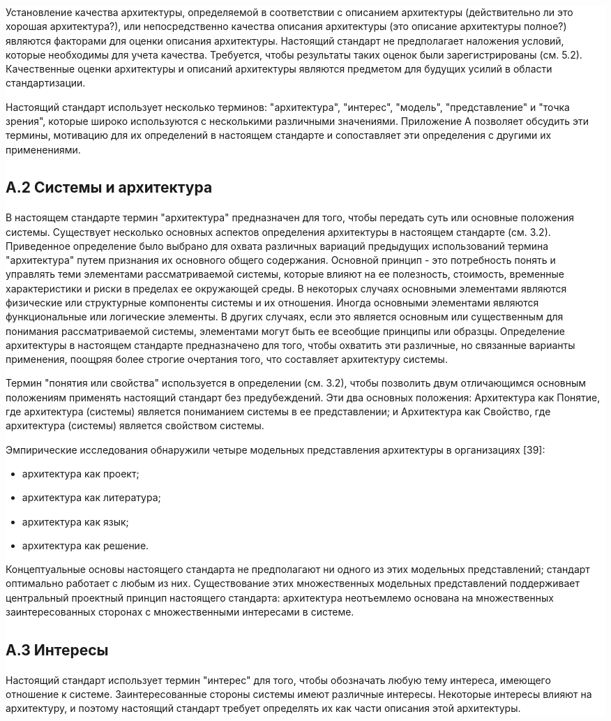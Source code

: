 Установление качества архитектуры, определяемой в соответствии с описанием архитектуры (действительно ли это хорошая архитектура?), или непосредственно качества описания архитектуры (это описание архитектуры полное?) являются факторами для оценки описания архитектуры. Настоящий стандарт не предполагает наложения условий, которые необходимы для учета качества. Требуется, чтобы результаты таких оценок были зарегистрированы (см. 5.2). Качественные оценки архитектуры и описаний архитектуры являются предметом для будущих усилий в области стандартизации.

Настоящий стандарт использует несколько терминов: "архитектура", "интерес", "модель", "представление" и "точка зрения", которые широко используются с несколькими различными значениями. Приложение A позволяет обсудить эти термины, мотивацию для их определений в настоящем стандарте и сопоставляет эти определения с другими их применениями.




## A.2 Системы и архитектура

В настоящем стандарте термин "архитектура" предназначен для того, чтобы передать суть или основные положения системы. Существует несколько основных аспектов определения архитектуры в настоящем стандарте (см. 3.2). Приведенное определение было выбрано для охвата различных вариаций предыдущих использований термина "архитектура" путем признания их основного общего содержания. Основной принцип - это потребность понять и управлять теми элементами рассматриваемой системы, которые влияют на ее полезность, стоимость, временные характеристики и риски в пределах ее окружающей среды. В некоторых случаях основными элементами являются физические или структурные компоненты системы и их отношения. Иногда основными элементами являются функциональные или логические элементы. В других случаях, если это является основным или существенным для понимания рассматриваемой системы, элементами могут быть ее всеобщие принципы или образцы. Определение архитектуры в настоящем стандарте предназначено для того, чтобы охватить эти различные, но связанные варианты применения, поощряя более строгие очертания того, что составляет архитектуру системы.

Термин "понятия или свойства" используется в определении (см. 3.2), чтобы позволить двум отличающимся основным положениям применять настоящий стандарт без предубеждений. Эти два основных положения: Архитектура как Понятие, где архитектура (системы) является пониманием системы в ее представлении; и Архитектура как Свойство, где архитектура (системы) является свойством системы.

Эмпирические исследования обнаружили четыре модельных представления архитектуры в организациях [39]:

- архитектура как проект;

- архитектура как литература;

- архитектура как язык;

- архитектура как решение.

Концептуальные основы настоящего стандарта не предполагают ни одного из этих модельных представлений; стандарт оптимально работает с любым из них. Существование этих множественных модельных представлений поддерживает центральный проектный принцип настоящего стандарта: архитектура неотъемлемо основана на множественных заинтересованных сторонах с множественными интересами в системе.




## A.3 Интересы

Настоящий стандарт использует термин "интерес" для того, чтобы обозначать любую тему интереса, имеющего отношение к системе. Заинтересованные стороны системы имеют различные интересы. Некоторые интересы влияют на архитектуру, и поэтому настоящий стандарт требует определять их как части описания этой архитектуры.
